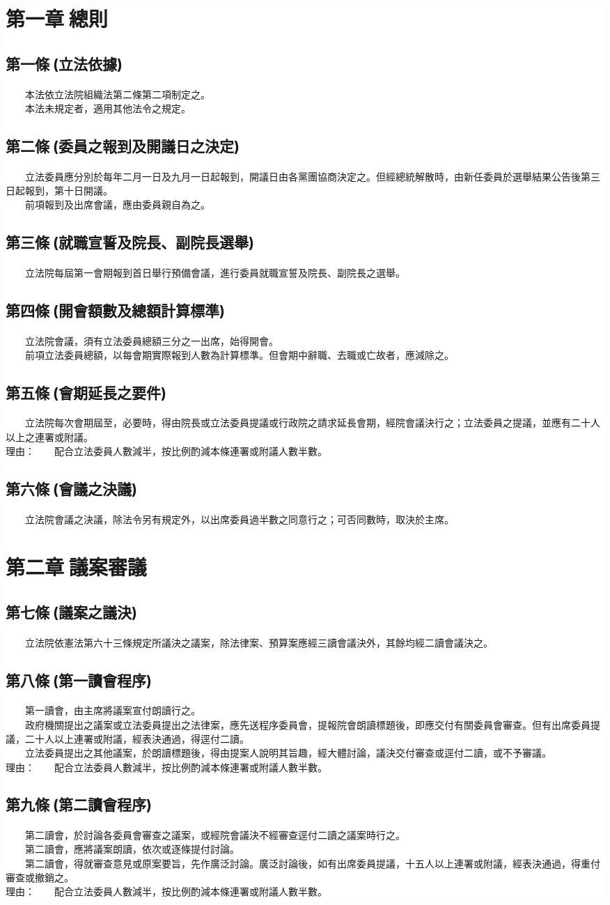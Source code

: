 第一章  總則
============
第一條 (立法依據)
-----------------
　　本法依立法院組織法第二條第二項制定之。  
　　本法未規定者，適用其他法令之規定。  


第二條 (委員之報到及開議日之決定)
---------------------------------
　　立法委員應分別於每年二月一日及九月一日起報到，開議日由各黨團協商決定之。但經總統解散時，由新任委員於選舉結果公告後第三日起報到，第十日開議。  
　　前項報到及出席會議，應由委員親自為之。  


第三條 (就職宣誓及院長、副院長選舉)
-----------------------------------
　　立法院每屆第一會期報到首日舉行預備會議，進行委員就職宣誓及院長、副院長之選舉。  


第四條 (開會額數及總額計算標準)
-------------------------------
　　立法院會議，須有立法委員總額三分之一出席，始得開會。  
　　前項立法委員總額，以每會期實際報到人數為計算標準。但會期中辭職、去職或亡故者，應減除之。  


第五條 (會期延長之要件)
-----------------------
　　立法院每次會期屆至，必要時，得由院長或立法委員提議或行政院之請求延長會期，經院會議決行之；立法委員之提議，並應有二十人以上之連署或附議。  
理由：　　配合立法委員人數減半，按比例酌減本條連署或附議人數半數。

第六條 (會議之決議)
-------------------
　　立法院會議之決議，除法令另有規定外，以出席委員過半數之同意行之；可否同數時，取決於主席。  


第二章  議案審議
================
第七條 (議案之議決)
-------------------
　　立法院依憲法第六十三條規定所議決之議案，除法律案、預算案應經三讀會議決外，其餘均經二讀會議決之。  


第八條 (第一讀會程序)
---------------------
　　第一讀會，由主席將議案宣付朗讀行之。  
　　政府機關提出之議案或立法委員提出之法律案，應先送程序委員會，提報院會朗讀標題後，即應交付有關委員會審查。但有出席委員提議，二十人以上連署或附議，經表決通過，得逕付二讀。  
　　立法委員提出之其他議案，於朗讀標題後，得由提案人說明其旨趣，經大體討論，議決交付審查或逕付二讀，或不予審議。  
理由：　　配合立法委員人數減半，按比例酌減本條連署或附議人數半數。

第九條 (第二讀會程序)
---------------------
　　第二讀會，於討論各委員會審查之議案，或經院會議決不經審查逕付二讀之議案時行之。  
　　第二讀會，應將議案朗讀，依次或逐條提付討論。  
　　第二讀會，得就審查意見或原案要旨，先作廣泛討論。廣泛討論後，如有出席委員提議，十五人以上連署或附議，經表決通過，得重付審查或撤銷之。  
理由：　　配合立法委員人數減半，按比例酌減本條連署或附議人數半數。
